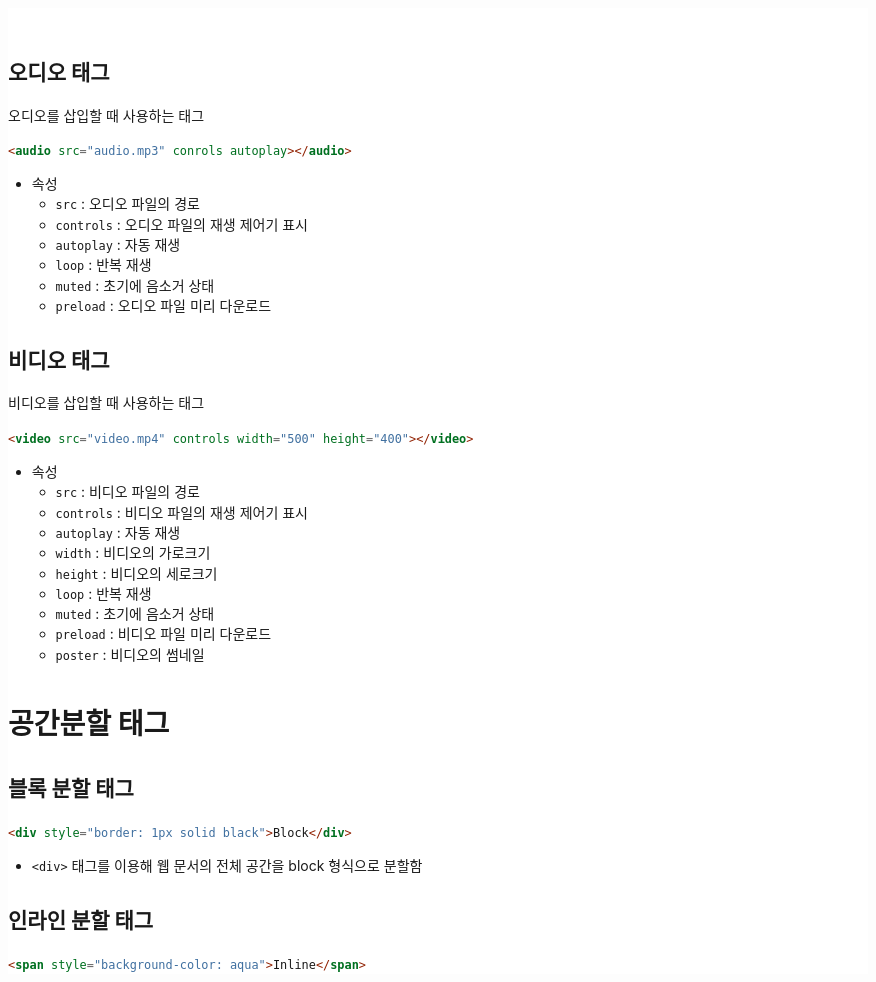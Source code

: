 ‌

## 오디오 태그

오디오를 삽입할 때 사용하는 태그

```html
<audio src="audio.mp3" conrols autoplay></audio>
```

- 속성
    - `src` : 오디오 파일의 경로
    - `controls` : 오디오 파일의 재생 제어기 표시
    - `autoplay` : 자동 재생
    - `loop` : 반복 재생
    - `muted` : 초기에 음소거 상태
    - `preload` : 오디오 파일 미리 다운로드

## 비디오 태그

비디오를 삽입할 때 사용하는 태그

```html
<video src="video.mp4" controls width="500" height="400"></video>
```

- 속성
    - `src` : 비디오 파일의 경로
    - `controls` : 비디오 파일의 재생 제어기 표시
    - `autoplay` : 자동 재생
    - `width` : 비디오의 가로크기
    - `height` : 비디오의 세로크기
    - `loop` : 반복 재생
    - `muted` : 초기에 음소거 상태
    - `preload` : 비디오 파일 미리 다운로드
    - `poster` : 비디오의 썸네일

# 공간분할 태그

## 블록 분할 태그

```html
<div style="border: 1px solid black">Block</div>
```

- `<div>` 태그를 이용해 웹 문서의 전체 공간을 block 형식으로 분할함

## 인라인 분할 태그

```html
<span style="background-color: aqua">Inline</span>
```
